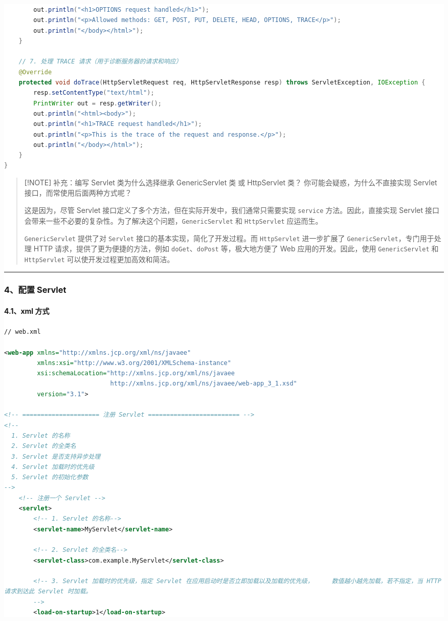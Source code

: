 ```java
        out.println("<h1>OPTIONS request handled</h1>");
        out.println("<p>Allowed methods: GET, POST, PUT, DELETE, HEAD, OPTIONS, TRACE</p>");
        out.println("</body></html>");
    }

    // 7. 处理 TRACE 请求（用于诊断服务器的请求和响应）
    @Override
    protected void doTrace(HttpServletRequest req, HttpServletResponse resp) throws ServletException, IOException {
        resp.setContentType("text/html");
        PrintWriter out = resp.getWriter();
        out.println("<html><body>");
        out.println("<h1>TRACE request handled</h1>");
        out.println("<p>This is the trace of the request and response.</p>");
        out.println("</body></html>");
    }
}
```

> [!NOTE] 补充：编写 Servlet 类为什么选择继承 GenericServlet 类 或 HttpServlet 类？
> 你可能会疑惑，为什么不直接实现 Servlet 接口，而常使用后面两种方式呢？
> 
> 这是因为，尽管 Servlet 接口定义了多个方法，但在实际开发中，我们通常只需要实现 `service` 方法。因此，直接实现 Servlet 接口会带来一些不必要的复杂性。为了解决这个问题，`GenericServlet` 和 `HttpServlet` 应运而生。
> 
> `GenericServlet` 提供了对 `Servlet` 接口的基本实现，简化了开发过程。而 `HttpServlet` 进一步扩展了 `GenericServlet`，专门用于处理 HTTP 请求，提供了更为便捷的方法，例如 `doGet`、`doPost` 等，极大地方便了 Web 应用的开发。因此，使用 `GenericServlet` 和 `HttpServlet` 可以使开发过程更加高效和简洁。

---



### 4、配置 Servlet

#### 4.1、xml 方式
```xml
// web.xml

<web-app xmlns="http://xmlns.jcp.org/xml/ns/javaee"
         xmlns:xsi="http://www.w3.org/2001/XMLSchema-instance"
         xsi:schemaLocation="http://xmlns.jcp.org/xml/ns/javaee
                             http://xmlns.jcp.org/xml/ns/javaee/web-app_3_1.xsd"
         version="3.1">

<!-- ===================== 注册 Servlet ========================= -->
<!--
  1. Servlet 的名称
  2. Servlet 的全类名
  3. Servlet 是否支持异步处理
  4. Servlet 加载时的优先级
  5. Servlet 的初始化参数
-->
	<!-- 注册一个 Servlet -->
	<servlet>
	    <!-- 1. Servlet 的名称-->
	    <servlet-name>MyServlet</servlet-name>
	
	    <!-- 2. Servlet 的全类名-->
	    <servlet-class>com.example.MyServlet</servlet-class>
	
	    <!-- 3. Servlet 加载时的优先级，指定 Servlet 在应用启动时是否立即加载以及加载的优先级，     数值越小越先加载，若不指定，当 HTTP 请求到达此 Servlet 时加载。
	    -->
	    <load-on-startup>1</load-on-startup>
```